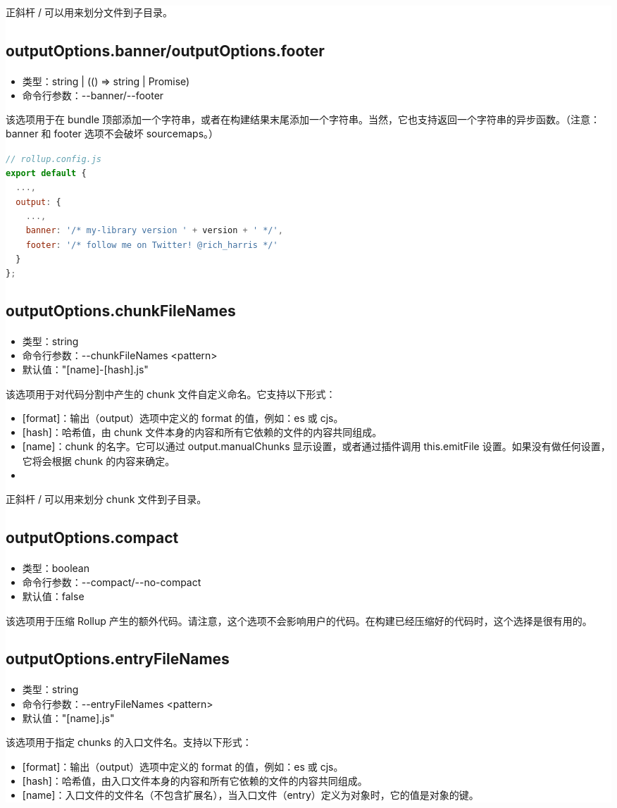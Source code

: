 正斜杆 / 可以用来划分文件到子目录。

## outputOptions.banner/outputOptions.footer

- 类型：string | (() => string | Promise<string>)
- 命令行参数：--banner/--footer <text>

该选项用于在 bundle 顶部添加一个字符串，或者在构建结果末尾添加一个字符串。当然，它也支持返回一个字符串的异步函数。（注意：banner 和 footer 选项不会破坏 sourcemaps。）

```js
// rollup.config.js
export default {
  ...,
  output: {
    ...,
    banner: '/* my-library version ' + version + ' */',
    footer: '/* follow me on Twitter! @rich_harris */'
  }
};
```

## outputOptions.chunkFileNames

- 类型：string
- 命令行参数：--chunkFileNames \<pattern>
- 默认值："[name]-[hash].js"

该选项用于对代码分割中产生的 chunk 文件自定义命名。它支持以下形式：

- [format]：输出（output）选项中定义的 format 的值，例如：es 或 cjs。
- [hash]：哈希值，由 chunk 文件本身的内容和所有它依赖的文件的内容共同组成。
- [name]：chunk 的名字。它可以通过 output.manualChunks 显示设置，或者通过插件调用 this.emitFile 设置。如果没有做任何设置，它将会根据 chunk 的内容来确定。
- 
正斜杆 / 可以用来划分 chunk 文件到子目录。

## outputOptions.compact

- 类型：boolean
- 命令行参数：--compact/--no-compact
- 默认值：false

该选项用于压缩 Rollup 产生的额外代码。请注意，这个选项不会影响用户的代码。在构建已经压缩好的代码时，这个选择是很有用的。

## outputOptions.entryFileNames

- 类型：string
- 命令行参数：--entryFileNames \<pattern>
- 默认值："[name].js"

该选项用于指定 chunks 的入口文件名。支持以下形式：

- [format]：输出（output）选项中定义的 format 的值，例如：es 或 cjs。
- [hash]：哈希值，由入口文件本身的内容和所有它依赖的文件的内容共同组成。
- [name]：入口文件的文件名（不包含扩展名），当入口文件（entry）定义为对象时，它的值是对象的键。
